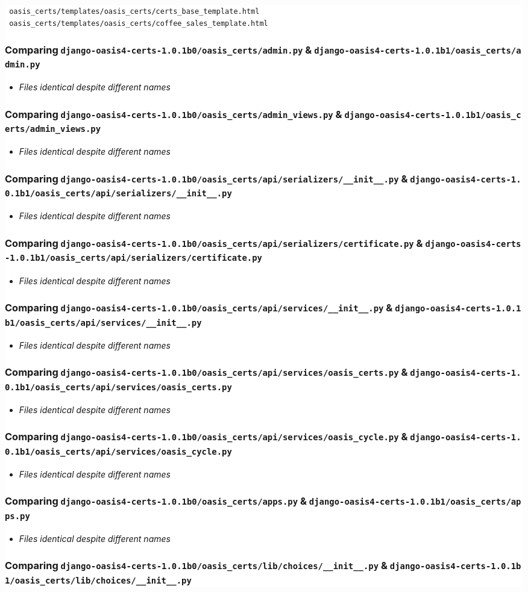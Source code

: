 ```diff
 oasis_certs/templates/oasis_certs/certs_base_template.html
 oasis_certs/templates/oasis_certs/coffee_sales_template.html
```

### Comparing `django-oasis4-certs-1.0.1b0/oasis_certs/admin.py` & `django-oasis4-certs-1.0.1b1/oasis_certs/admin.py`

 * *Files identical despite different names*

### Comparing `django-oasis4-certs-1.0.1b0/oasis_certs/admin_views.py` & `django-oasis4-certs-1.0.1b1/oasis_certs/admin_views.py`

 * *Files identical despite different names*

### Comparing `django-oasis4-certs-1.0.1b0/oasis_certs/api/serializers/__init__.py` & `django-oasis4-certs-1.0.1b1/oasis_certs/api/serializers/__init__.py`

 * *Files identical despite different names*

### Comparing `django-oasis4-certs-1.0.1b0/oasis_certs/api/serializers/certificate.py` & `django-oasis4-certs-1.0.1b1/oasis_certs/api/serializers/certificate.py`

 * *Files identical despite different names*

### Comparing `django-oasis4-certs-1.0.1b0/oasis_certs/api/services/__init__.py` & `django-oasis4-certs-1.0.1b1/oasis_certs/api/services/__init__.py`

 * *Files identical despite different names*

### Comparing `django-oasis4-certs-1.0.1b0/oasis_certs/api/services/oasis_certs.py` & `django-oasis4-certs-1.0.1b1/oasis_certs/api/services/oasis_certs.py`

 * *Files identical despite different names*

### Comparing `django-oasis4-certs-1.0.1b0/oasis_certs/api/services/oasis_cycle.py` & `django-oasis4-certs-1.0.1b1/oasis_certs/api/services/oasis_cycle.py`

 * *Files identical despite different names*

### Comparing `django-oasis4-certs-1.0.1b0/oasis_certs/apps.py` & `django-oasis4-certs-1.0.1b1/oasis_certs/apps.py`

 * *Files identical despite different names*

### Comparing `django-oasis4-certs-1.0.1b0/oasis_certs/lib/choices/__init__.py` & `django-oasis4-certs-1.0.1b1/oasis_certs/lib/choices/__init__.py`
